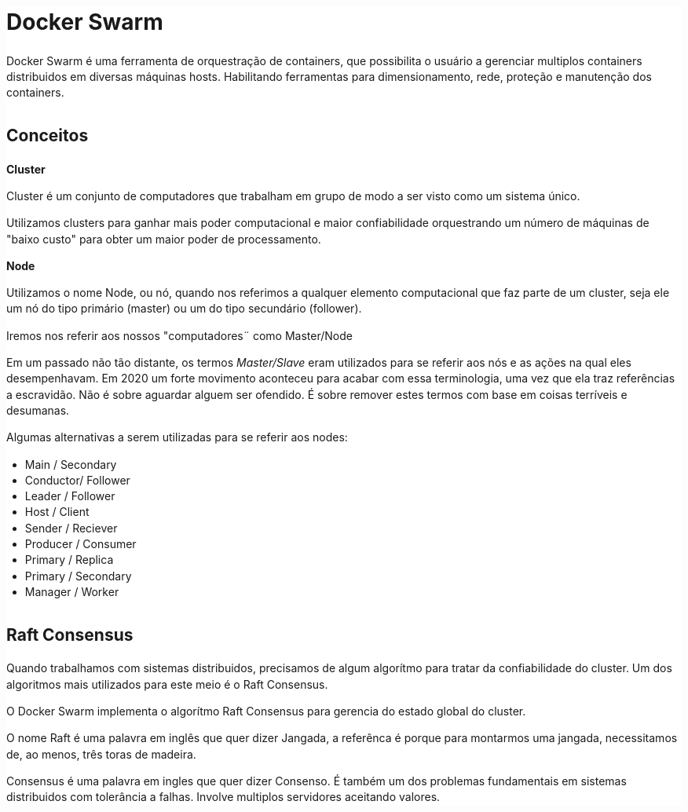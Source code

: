 # Docker Swarm

Docker Swarm é uma ferramenta de orquestração de containers, que possibilita o usuário a gerenciar multiplos containers distribuidos em diversas máquinas hosts. Habilitando ferramentas para dimensionamento, rede, proteção e manutenção dos containers.

## Conceitos

**Cluster** 

Cluster é um conjunto de computadores que trabalham em grupo de modo a ser visto como um sistema único.

Utilizamos clusters para ganhar mais poder computacional e maior confiabilidade orquestrando um número de máquinas de "baixo custo" para obter um maior poder de processamento.


**Node** 


Utilizamos o nome Node, ou nó,  quando nos referimos a qualquer elemento computacional que faz parte de um cluster, seja ele um nó do tipo primário (master) ou um do tipo secundário (follower).

Iremos nos referir aos nossos "computadores¨  como Master/Node

Em um passado não tão distante, os termos _Master/Slave_ eram utilizados para se referir aos nós e as ações na qual eles desempenhavam. Em 2020 um forte movimento aconteceu para acabar com essa terminologia, uma vez que ela traz referências a escravidão. Não é sobre aguardar alguem ser ofendido. É sobre remover estes termos com base em coisas terríveis e desumanas.

Algumas alternativas a serem utilizadas para se referir aos nodes:


* Main / Secondary
* Conductor/ Follower
* Leader / Follower
* Host / Client
* Sender / Reciever
* Producer / Consumer
* Primary / Replica
* Primary / Secondary
* Manager / Worker

## Raft Consensus


Quando trabalhamos com sistemas distribuidos, precisamos de algum algorítmo para tratar da confiabilidade do cluster. Um dos algoritmos mais utilizados para este meio é o Raft Consensus.

O Docker Swarm implementa o algorítmo Raft Consensus para gerencia do estado global do cluster.

O nome Raft é uma palavra em inglês que quer dizer Jangada, a referênca é porque para montarmos uma jangada, necessitamos de, ao menos, três toras de madeira.

Consensus é uma palavra em ingles que quer dizer Consenso. É também um dos problemas fundamentais em sistemas distribuidos com tolerância a falhas. Involve multiplos servidores aceitando valores. 
